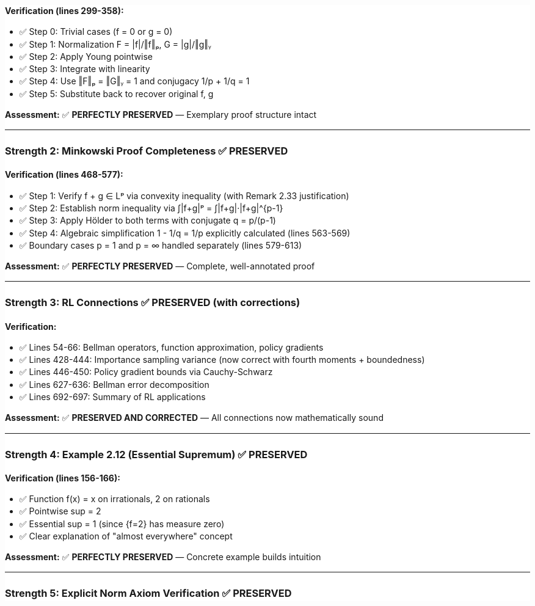 **Verification (lines 299-358):**
- ✅ Step 0: Trivial cases (f = 0 or g = 0)
- ✅ Step 1: Normalization F = |f|/‖f‖ₚ, G = |g|/‖g‖ᵧ
- ✅ Step 2: Apply Young pointwise
- ✅ Step 3: Integrate with linearity
- ✅ Step 4: Use ‖F‖ₚ = ‖G‖ᵧ = 1 and conjugacy 1/p + 1/q = 1
- ✅ Step 5: Substitute back to recover original f, g

**Assessment:** ✅ **PERFECTLY PRESERVED** — Exemplary proof structure intact

---

### **Strength 2: Minkowski Proof Completeness** ✅ PRESERVED

**Verification (lines 468-577):**
- ✅ Step 1: Verify f + g ∈ Lᵖ via convexity inequality (with Remark 2.33 justification)
- ✅ Step 2: Establish norm inequality via ∫|f+g|ᵖ = ∫|f+g|·|f+g|^{p-1}
- ✅ Step 3: Apply Hölder to both terms with conjugate q = p/(p-1)
- ✅ Step 4: Algebraic simplification 1 - 1/q = 1/p explicitly calculated (lines 563-569)
- ✅ Boundary cases p = 1 and p = ∞ handled separately (lines 579-613)

**Assessment:** ✅ **PERFECTLY PRESERVED** — Complete, well-annotated proof

---

### **Strength 3: RL Connections** ✅ PRESERVED (with corrections)

**Verification:**
- ✅ Lines 54-66: Bellman operators, function approximation, policy gradients
- ✅ Lines 428-444: Importance sampling variance (now correct with fourth moments + boundedness)
- ✅ Lines 446-450: Policy gradient bounds via Cauchy-Schwarz
- ✅ Lines 627-636: Bellman error decomposition
- ✅ Lines 692-697: Summary of RL applications

**Assessment:** ✅ **PRESERVED AND CORRECTED** — All connections now mathematically sound

---

### **Strength 4: Example 2.12 (Essential Supremum)** ✅ PRESERVED

**Verification (lines 156-166):**
- ✅ Function f(x) = x on irrationals, 2 on rationals
- ✅ Pointwise sup = 2
- ✅ Essential sup = 1 (since {f=2} has measure zero)
- ✅ Clear explanation of "almost everywhere" concept

**Assessment:** ✅ **PERFECTLY PRESERVED** — Concrete example builds intuition

---

### **Strength 5: Explicit Norm Axiom Verification** ✅ PRESERVED
